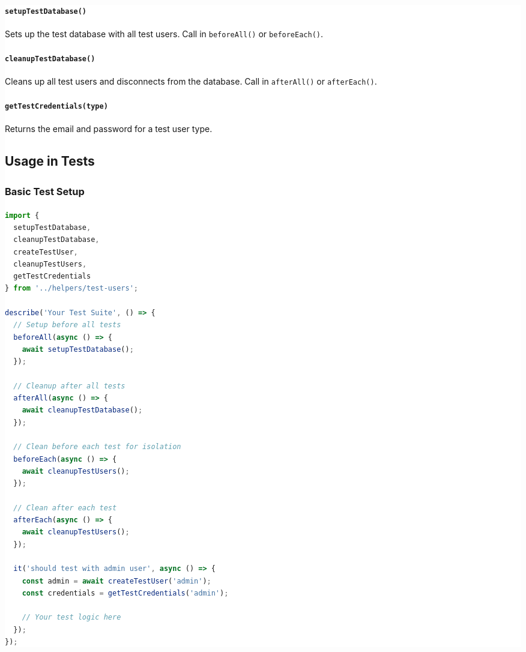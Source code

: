 #### `setupTestDatabase()`
Sets up the test database with all test users. Call in `beforeAll()` or `beforeEach()`.

#### `cleanupTestDatabase()`
Cleans up all test users and disconnects from the database. Call in `afterAll()` or `afterEach()`.

#### `getTestCredentials(type)`
Returns the email and password for a test user type.

## Usage in Tests

### Basic Test Setup

```typescript
import { 
  setupTestDatabase, 
  cleanupTestDatabase,
  createTestUser,
  cleanupTestUsers,
  getTestCredentials 
} from '../helpers/test-users';

describe('Your Test Suite', () => {
  // Setup before all tests
  beforeAll(async () => {
    await setupTestDatabase();
  });

  // Cleanup after all tests
  afterAll(async () => {
    await cleanupTestDatabase();
  });

  // Clean before each test for isolation
  beforeEach(async () => {
    await cleanupTestUsers();
  });

  // Clean after each test
  afterEach(async () => {
    await cleanupTestUsers();
  });

  it('should test with admin user', async () => {
    const admin = await createTestUser('admin');
    const credentials = getTestCredentials('admin');
    
    // Your test logic here
  });
});
```
